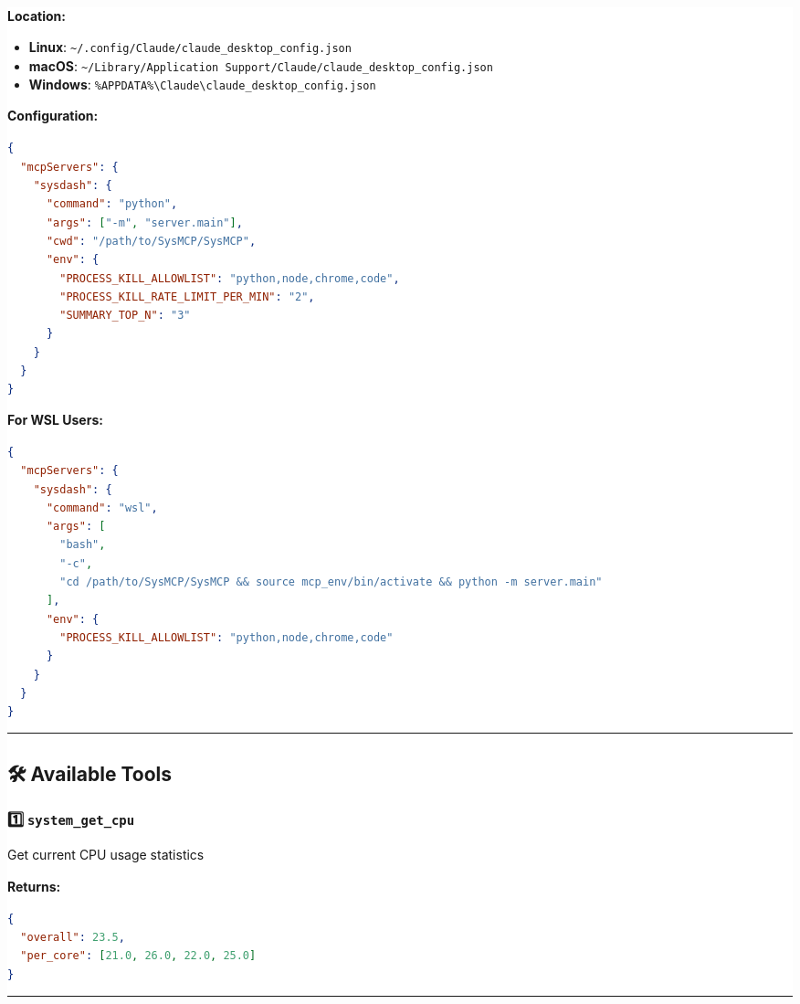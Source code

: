 **Location:**
- **Linux**: `~/.config/Claude/claude_desktop_config.json`
- **macOS**: `~/Library/Application Support/Claude/claude_desktop_config.json`
- **Windows**: `%APPDATA%\Claude\claude_desktop_config.json`

**Configuration:**

```json
{
  "mcpServers": {
    "sysdash": {
      "command": "python",
      "args": ["-m", "server.main"],
      "cwd": "/path/to/SysMCP/SysMCP",
      "env": {
        "PROCESS_KILL_ALLOWLIST": "python,node,chrome,code",
        "PROCESS_KILL_RATE_LIMIT_PER_MIN": "2",
        "SUMMARY_TOP_N": "3"
      }
    }
  }
}
```

**For WSL Users:**

```json
{
  "mcpServers": {
    "sysdash": {
      "command": "wsl",
      "args": [
        "bash",
        "-c",
        "cd /path/to/SysMCP/SysMCP && source mcp_env/bin/activate && python -m server.main"
      ],
      "env": {
        "PROCESS_KILL_ALLOWLIST": "python,node,chrome,code"
      }
    }
  }
}
```

---

## 🛠️ Available Tools

### 1️⃣ `system_get_cpu`
Get current CPU usage statistics

**Returns:**
```json
{
  "overall": 23.5,
  "per_core": [21.0, 26.0, 22.0, 25.0]
}
```

---
